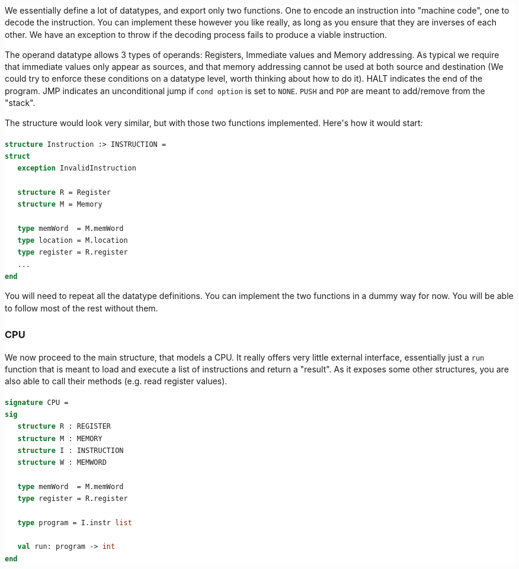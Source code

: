 We essentially define a lot of datatypes, and export only two functions. One to encode an instruction into "machine code", one to decode the instruction. You can implement these however you like really, as long as you ensure that they are inverses of each other. We have an exception to throw if the decoding process fails to produce a viable instruction.

The operand datatype allows 3 types of operands: Registers, Immediate values and Memory addressing. As typical we require that immediate values only appear as sources, and that memory addressing cannot be used at both source and destination (We could try to enforce these conditions on a datatype level, worth thinking about how to do it). HALT indicates the end of the program. JMP indicates an unconditional jump if `cond option` is set to `NONE`. `PUSH` and `POP` are meant to add/remove from the "stack".

The structure would look very similar, but with those two functions implemented. Here's how it would start:

``` sml
structure Instruction :> INSTRUCTION =
struct
   exception InvalidInstruction

   structure R = Register
   structure M = Memory

   type memWord  = M.memWord
   type location = M.location
   type register = R.register
   ...
end
```

You will need to repeat all the datatype definitions. You can implement the two functions in a dummy way for now. You will be able to follow most of the rest without them.

### CPU

We now proceed to the main structure, that models a CPU. It really offers very little external interface, essentially just a `run` function that is meant to load and execute a list of instructions and return a "result". As it exposes some other structures, you are also able to call their methods (e.g. read register values).

``` sml
signature CPU =
sig
   structure R : REGISTER
   structure M : MEMORY
   structure I : INSTRUCTION
   structure W : MEMWORD

   type memWord  = M.memWord
   type register = R.register

   type program = I.instr list

   val run: program -> int
end
```
